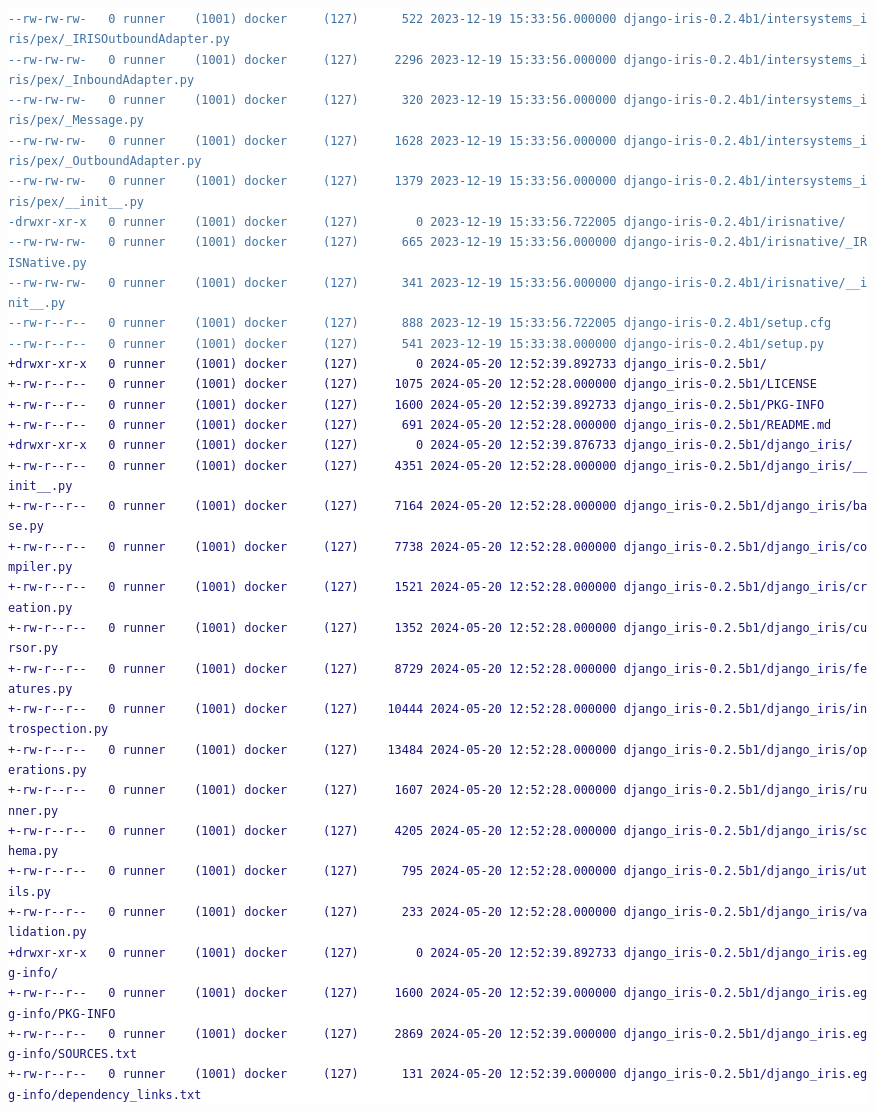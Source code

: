 ```diff
--rw-rw-rw-   0 runner    (1001) docker     (127)      522 2023-12-19 15:33:56.000000 django-iris-0.2.4b1/intersystems_iris/pex/_IRISOutboundAdapter.py
--rw-rw-rw-   0 runner    (1001) docker     (127)     2296 2023-12-19 15:33:56.000000 django-iris-0.2.4b1/intersystems_iris/pex/_InboundAdapter.py
--rw-rw-rw-   0 runner    (1001) docker     (127)      320 2023-12-19 15:33:56.000000 django-iris-0.2.4b1/intersystems_iris/pex/_Message.py
--rw-rw-rw-   0 runner    (1001) docker     (127)     1628 2023-12-19 15:33:56.000000 django-iris-0.2.4b1/intersystems_iris/pex/_OutboundAdapter.py
--rw-rw-rw-   0 runner    (1001) docker     (127)     1379 2023-12-19 15:33:56.000000 django-iris-0.2.4b1/intersystems_iris/pex/__init__.py
-drwxr-xr-x   0 runner    (1001) docker     (127)        0 2023-12-19 15:33:56.722005 django-iris-0.2.4b1/irisnative/
--rw-rw-rw-   0 runner    (1001) docker     (127)      665 2023-12-19 15:33:56.000000 django-iris-0.2.4b1/irisnative/_IRISNative.py
--rw-rw-rw-   0 runner    (1001) docker     (127)      341 2023-12-19 15:33:56.000000 django-iris-0.2.4b1/irisnative/__init__.py
--rw-r--r--   0 runner    (1001) docker     (127)      888 2023-12-19 15:33:56.722005 django-iris-0.2.4b1/setup.cfg
--rw-r--r--   0 runner    (1001) docker     (127)      541 2023-12-19 15:33:38.000000 django-iris-0.2.4b1/setup.py
+drwxr-xr-x   0 runner    (1001) docker     (127)        0 2024-05-20 12:52:39.892733 django_iris-0.2.5b1/
+-rw-r--r--   0 runner    (1001) docker     (127)     1075 2024-05-20 12:52:28.000000 django_iris-0.2.5b1/LICENSE
+-rw-r--r--   0 runner    (1001) docker     (127)     1600 2024-05-20 12:52:39.892733 django_iris-0.2.5b1/PKG-INFO
+-rw-r--r--   0 runner    (1001) docker     (127)      691 2024-05-20 12:52:28.000000 django_iris-0.2.5b1/README.md
+drwxr-xr-x   0 runner    (1001) docker     (127)        0 2024-05-20 12:52:39.876733 django_iris-0.2.5b1/django_iris/
+-rw-r--r--   0 runner    (1001) docker     (127)     4351 2024-05-20 12:52:28.000000 django_iris-0.2.5b1/django_iris/__init__.py
+-rw-r--r--   0 runner    (1001) docker     (127)     7164 2024-05-20 12:52:28.000000 django_iris-0.2.5b1/django_iris/base.py
+-rw-r--r--   0 runner    (1001) docker     (127)     7738 2024-05-20 12:52:28.000000 django_iris-0.2.5b1/django_iris/compiler.py
+-rw-r--r--   0 runner    (1001) docker     (127)     1521 2024-05-20 12:52:28.000000 django_iris-0.2.5b1/django_iris/creation.py
+-rw-r--r--   0 runner    (1001) docker     (127)     1352 2024-05-20 12:52:28.000000 django_iris-0.2.5b1/django_iris/cursor.py
+-rw-r--r--   0 runner    (1001) docker     (127)     8729 2024-05-20 12:52:28.000000 django_iris-0.2.5b1/django_iris/features.py
+-rw-r--r--   0 runner    (1001) docker     (127)    10444 2024-05-20 12:52:28.000000 django_iris-0.2.5b1/django_iris/introspection.py
+-rw-r--r--   0 runner    (1001) docker     (127)    13484 2024-05-20 12:52:28.000000 django_iris-0.2.5b1/django_iris/operations.py
+-rw-r--r--   0 runner    (1001) docker     (127)     1607 2024-05-20 12:52:28.000000 django_iris-0.2.5b1/django_iris/runner.py
+-rw-r--r--   0 runner    (1001) docker     (127)     4205 2024-05-20 12:52:28.000000 django_iris-0.2.5b1/django_iris/schema.py
+-rw-r--r--   0 runner    (1001) docker     (127)      795 2024-05-20 12:52:28.000000 django_iris-0.2.5b1/django_iris/utils.py
+-rw-r--r--   0 runner    (1001) docker     (127)      233 2024-05-20 12:52:28.000000 django_iris-0.2.5b1/django_iris/validation.py
+drwxr-xr-x   0 runner    (1001) docker     (127)        0 2024-05-20 12:52:39.892733 django_iris-0.2.5b1/django_iris.egg-info/
+-rw-r--r--   0 runner    (1001) docker     (127)     1600 2024-05-20 12:52:39.000000 django_iris-0.2.5b1/django_iris.egg-info/PKG-INFO
+-rw-r--r--   0 runner    (1001) docker     (127)     2869 2024-05-20 12:52:39.000000 django_iris-0.2.5b1/django_iris.egg-info/SOURCES.txt
+-rw-r--r--   0 runner    (1001) docker     (127)      131 2024-05-20 12:52:39.000000 django_iris-0.2.5b1/django_iris.egg-info/dependency_links.txt
```